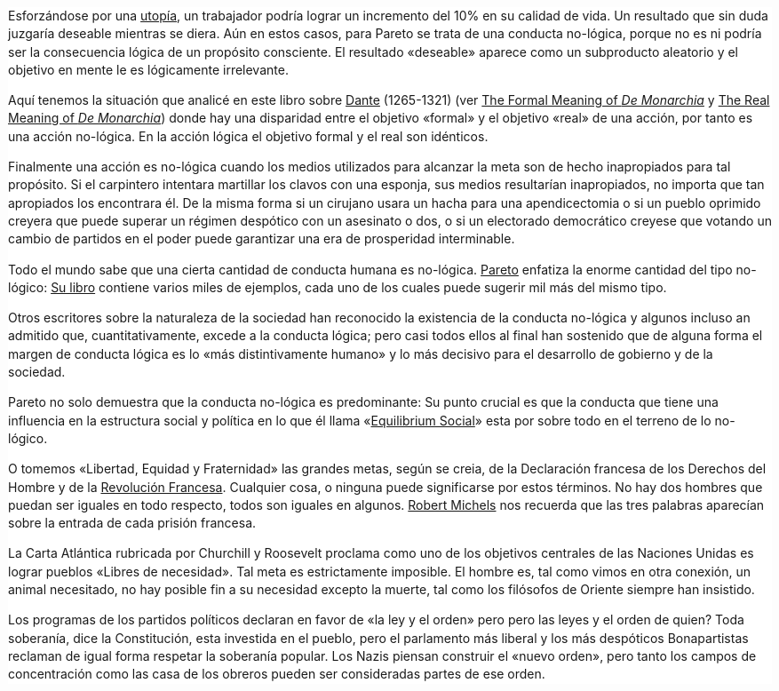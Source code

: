 Esforzándose por una <a href="https://es.wikipedia.org/wiki/Utop%C3%ADa" target="_blank" rel="noopener noreferrer">utopía</a>, un trabajador podría lograr un incremento del 10% en su calidad de vida. Un resultado que sin duda juzgaría deseable mientras se diera. Aún en estos casos, para Pareto se trata de una conducta no-lógica, porque no es ni podría ser la consecuencia lógica de un propósito consciente. El resultado «deseable» aparece como un subproducto aleatorio y el objetivo en mente le es lógicamente irrelevante.

Aquí tenemos la situación que analicé en este libro sobre <a href="https://es.wikipedia.org/wiki/Dante_Alighieri" target="_blank" rel="noopener noreferrer">Dante</a> (1265-1321) (ver <a href="https://archive.org/details/in.ernet.dli.2015.247666/page/n9/mode/2up" target="_blank" rel="noopener noreferrer">The Formal Meaning of <i>De Monarchia</i></a> y <a href="https://archive.org/details/in.ernet.dli.2015.247666/page/n15/mode/2up">The Real Meaning of <i>De Monarchia</i></a>) donde hay una disparidad entre el objetivo «formal» y el objetivo «real» de una acción, por tanto es una acción no-lógica. En la acción lógica el objetivo formal y el real son idénticos.

Finalmente una acción es no-lógica cuando los medios utilizados para alcanzar la meta son de hecho inapropiados para tal propósito. Si el carpintero intentara martillar los clavos con una esponja, sus medios resultarían inapropiados, no importa que tan apropiados los encontrara él. De la misma forma si un cirujano usara un hacha para una apendicectomia o si un pueblo oprimido creyera que puede superar un régimen despótico con un asesinato o dos, o si un electorado democrático creyese que votando un cambio de partidos en el poder puede garantizar una era de prosperidad interminable.

Todo el mundo sabe que una cierta cantidad de conducta humana es no-lógica. <a href="https://es.wikipedia.org/wiki/Vilfredo_Pareto" target="_blank" rel="noopener noreferrer">Pareto</a> enfatiza la enorme cantidad del tipo no-lógico: <a href="https://archive.org/stream/ParetoTheMindAndSocietyVol4TheGeneralFormOfSociety/Pareto%20-%20The%20Mind%20and%20Society%20Vol%201%3B%20Non-Logical%20Conduct#page/n10/mode/2up" target="_blank" rel="noopener noreferrer">Su libro</a> contiene varios miles de ejemplos, cada uno de los cuales puede sugerir mil más del mismo tipo.

Otros escritores sobre la naturaleza de la sociedad han reconocido la existencia de la conducta no-lógica y algunos incluso an admitido que, cuantitativamente, excede a la conducta lógica; pero casi todos ellos al final han sostenido que de alguna forma el margen de conducta lógica es lo «más distintivamente humano» y lo más decisivo para el desarrollo de gobierno y de la sociedad.

Pareto no solo demuestra que la conducta no-lógica es predominante: Su punto crucial es que la conducta que tiene una influencia en la estructura social y política en lo que él llama «<a href="https://www.britannica.com/topic/social-equilibrium" target="_blank" rel="noopener noreferrer">Equilibrium Social</a>» esta por sobre todo en el terreno de lo no-lógico.

O tomemos «Libertad, Equidad y Fraternidad» las grandes metas, según se creia, de la Declaración francesa de los Derechos del Hombre y de la <a href="https://es.wikipedia.org/wiki/Revoluci%C3%B3n_francesa" target="_blank" rel="noopener noreferrer">Revolución Francesa</a>. Cualquier cosa, o ninguna puede significarse por estos términos. No hay dos hombres que puedan ser iguales en todo respecto, todos son iguales en algunos. <a href="https://es.wikipedia.org/wiki/Robert_Michels" target="_blank" rel="noopener noreferrer">Robert Michels</a> nos recuerda que las tres palabras aparecían sobre la entrada de cada prisión francesa.

La Carta Atlántica rubricada por Churchill y Roosevelt proclama como uno de los objetivos centrales de las Naciones Unidas es lograr pueblos «Libres de necesidad». Tal meta es estrictamente imposible. El hombre es, tal como vimos en otra conexión, un animal necesitado, no hay posible fin a su necesidad excepto la muerte, tal como los filósofos de Oriente siempre han insistido.

Los programas de los partidos políticos declaran en favor de «la ley y el orden» pero pero las leyes y el orden de quien? Toda soberanía, dice la Constitución, esta investida en el pueblo, pero el parlamento más liberal y los más despóticos Bonapartistas reclaman de igual forma respetar la soberanía popular. Los Nazis piensan construir el «nuevo orden», pero tanto los campos de concentración como las casa de los obreros pueden ser consideradas partes de ese orden.
